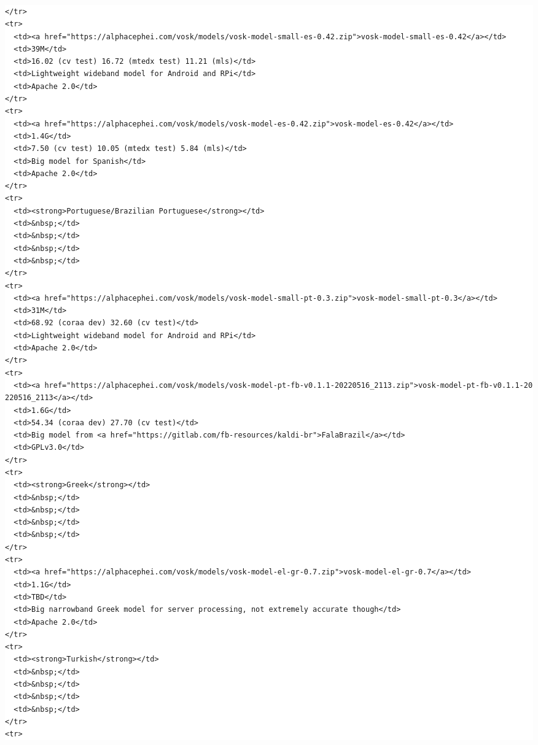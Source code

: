     </tr>
    <tr>
      <td><a href="https://alphacephei.com/vosk/models/vosk-model-small-es-0.42.zip">vosk-model-small-es-0.42</a></td>
      <td>39M</td>
      <td>16.02 (cv test) 16.72 (mtedx test) 11.21 (mls)</td>
      <td>Lightweight wideband model for Android and RPi</td>
      <td>Apache 2.0</td>
    </tr>
    <tr>
      <td><a href="https://alphacephei.com/vosk/models/vosk-model-es-0.42.zip">vosk-model-es-0.42</a></td>
      <td>1.4G</td>
      <td>7.50 (cv test) 10.05 (mtedx test) 5.84 (mls)</td>
      <td>Big model for Spanish</td>
      <td>Apache 2.0</td>
    </tr>
    <tr>
      <td><strong>Portuguese/Brazilian Portuguese</strong></td>
      <td>&nbsp;</td>
      <td>&nbsp;</td>
      <td>&nbsp;</td>
      <td>&nbsp;</td>
    </tr>
    <tr>
      <td><a href="https://alphacephei.com/vosk/models/vosk-model-small-pt-0.3.zip">vosk-model-small-pt-0.3</a></td>
      <td>31M</td>
      <td>68.92 (coraa dev) 32.60 (cv test)</td>
      <td>Lightweight wideband model for Android and RPi</td>
      <td>Apache 2.0</td>
    </tr>
    <tr>
      <td><a href="https://alphacephei.com/vosk/models/vosk-model-pt-fb-v0.1.1-20220516_2113.zip">vosk-model-pt-fb-v0.1.1-20220516_2113</a></td>
      <td>1.6G</td>
      <td>54.34 (coraa dev) 27.70 (cv test)</td>
      <td>Big model from <a href="https://gitlab.com/fb-resources/kaldi-br">FalaBrazil</a></td>
      <td>GPLv3.0</td>
    </tr>
    <tr>
      <td><strong>Greek</strong></td>
      <td>&nbsp;</td>
      <td>&nbsp;</td>
      <td>&nbsp;</td>
      <td>&nbsp;</td>
    </tr>
    <tr>
      <td><a href="https://alphacephei.com/vosk/models/vosk-model-el-gr-0.7.zip">vosk-model-el-gr-0.7</a></td>
      <td>1.1G</td>
      <td>TBD</td>
      <td>Big narrowband Greek model for server processing, not extremely accurate though</td>
      <td>Apache 2.0</td>
    </tr>
    <tr>
      <td><strong>Turkish</strong></td>
      <td>&nbsp;</td>
      <td>&nbsp;</td>
      <td>&nbsp;</td>
      <td>&nbsp;</td>
    </tr>
    <tr>